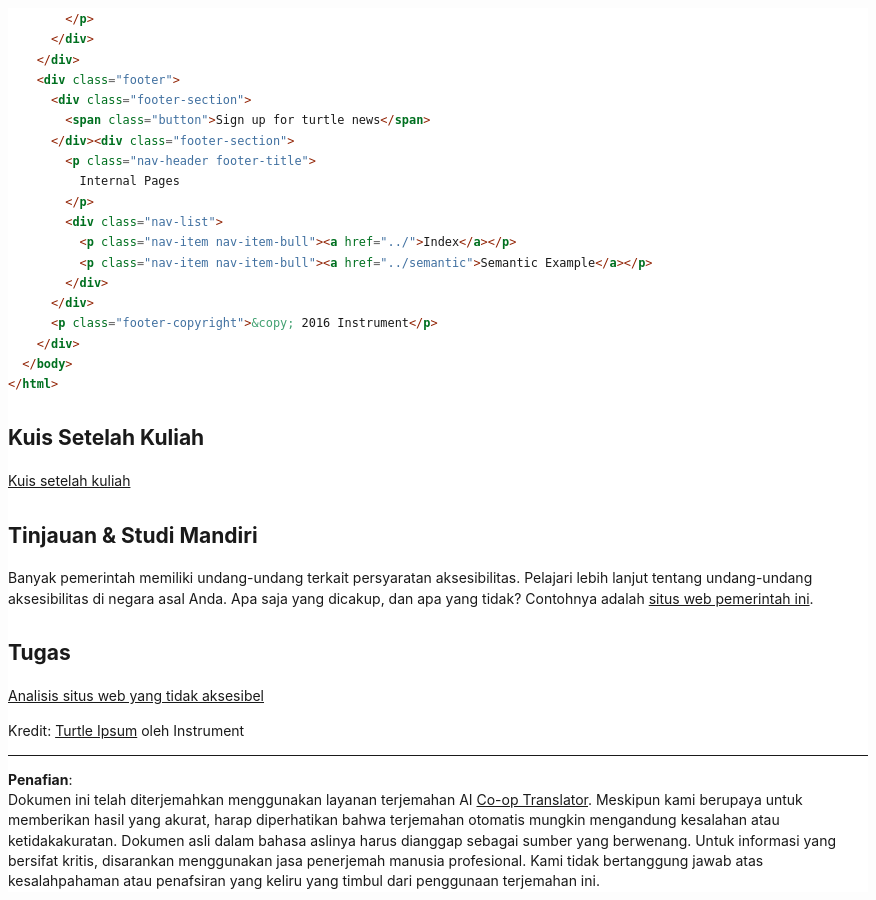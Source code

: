 ```html
        </p>
      </div>
    </div>
    <div class="footer">
      <div class="footer-section">
        <span class="button">Sign up for turtle news</span>
      </div><div class="footer-section">
        <p class="nav-header footer-title">
          Internal Pages
        </p>
        <div class="nav-list">
          <p class="nav-item nav-item-bull"><a href="../">Index</a></p>
          <p class="nav-item nav-item-bull"><a href="../semantic">Semantic Example</a></p>
        </div>
      </div>
      <p class="footer-copyright">&copy; 2016 Instrument</p>
    </div>
  </body>
</html>
```

## Kuis Setelah Kuliah
[Kuis setelah kuliah](https://ff-quizzes.netlify.app/web/en/)

## Tinjauan & Studi Mandiri
Banyak pemerintah memiliki undang-undang terkait persyaratan aksesibilitas. Pelajari lebih lanjut tentang undang-undang aksesibilitas di negara asal Anda. Apa saja yang dicakup, dan apa yang tidak? Contohnya adalah [situs web pemerintah ini](https://accessibility.blog.gov.uk/).

## Tugas

[Analisis situs web yang tidak aksesibel](assignment.md)

Kredit: [Turtle Ipsum](https://github.com/Instrument/semantic-html-sample) oleh Instrument

---

**Penafian**:  
Dokumen ini telah diterjemahkan menggunakan layanan terjemahan AI [Co-op Translator](https://github.com/Azure/co-op-translator). Meskipun kami berupaya untuk memberikan hasil yang akurat, harap diperhatikan bahwa terjemahan otomatis mungkin mengandung kesalahan atau ketidakakuratan. Dokumen asli dalam bahasa aslinya harus dianggap sebagai sumber yang berwenang. Untuk informasi yang bersifat kritis, disarankan menggunakan jasa penerjemah manusia profesional. Kami tidak bertanggung jawab atas kesalahpahaman atau penafsiran yang keliru yang timbul dari penggunaan terjemahan ini.